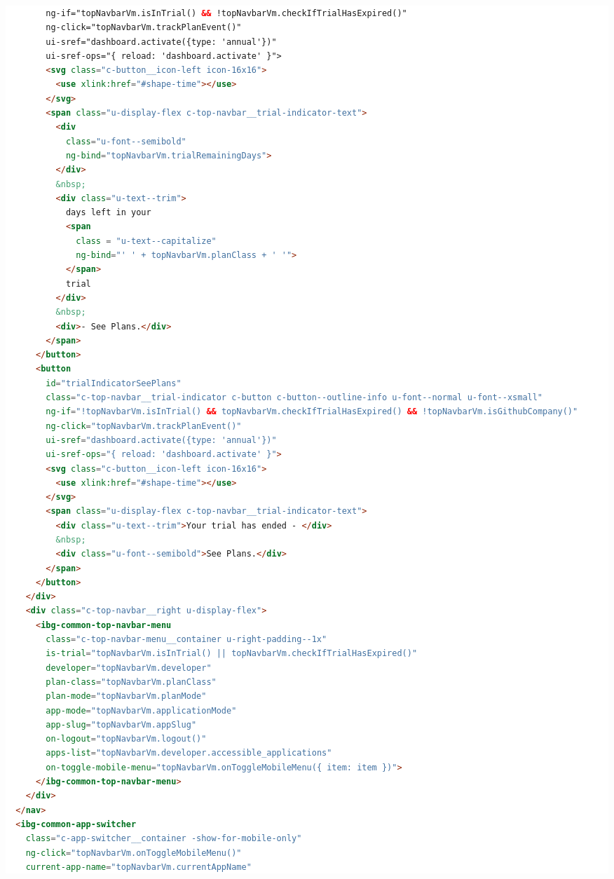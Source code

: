 ```html
        ng-if="topNavbarVm.isInTrial() && !topNavbarVm.checkIfTrialHasExpired()"
        ng-click="topNavbarVm.trackPlanEvent()"
        ui-sref="dashboard.activate({type: 'annual'})"
        ui-sref-ops="{ reload: 'dashboard.activate' }">
        <svg class="c-button__icon-left icon-16x16">
          <use xlink:href="#shape-time"></use>
        </svg>
        <span class="u-display-flex c-top-navbar__trial-indicator-text">
          <div
            class="u-font--semibold"
            ng-bind="topNavbarVm.trialRemainingDays">
          </div>
          &nbsp;
          <div class="u-text--trim">
            days left in your
            <span
              class = "u-text--capitalize"
              ng-bind="' ' + topNavbarVm.planClass + ' '">
            </span>
            trial
          </div>
          &nbsp;
          <div>- See Plans.</div>
        </span>
      </button>
      <button
        id="trialIndicatorSeePlans"
        class="c-top-navbar__trial-indicator c-button c-button--outline-info u-font--normal u-font--xsmall"
        ng-if="!topNavbarVm.isInTrial() && topNavbarVm.checkIfTrialHasExpired() && !topNavbarVm.isGithubCompany()"
        ng-click="topNavbarVm.trackPlanEvent()"
        ui-sref="dashboard.activate({type: 'annual'})"
        ui-sref-ops="{ reload: 'dashboard.activate' }">
        <svg class="c-button__icon-left icon-16x16">
          <use xlink:href="#shape-time"></use>
        </svg>
        <span class="u-display-flex c-top-navbar__trial-indicator-text">
          <div class="u-text--trim">Your trial has ended - </div>
          &nbsp;
          <div class="u-font--semibold">See Plans.</div>
        </span>
      </button>
    </div>
    <div class="c-top-navbar__right u-display-flex">
      <ibg-common-top-navbar-menu
        class="c-top-navbar-menu__container u-right-padding--1x"
        is-trial="topNavbarVm.isInTrial() || topNavbarVm.checkIfTrialHasExpired()"
        developer="topNavbarVm.developer"
        plan-class="topNavbarVm.planClass"
        plan-mode="topNavbarVm.planMode"
        app-mode="topNavbarVm.applicationMode"
        app-slug="topNavbarVm.appSlug"
        on-logout="topNavbarVm.logout()"
        apps-list="topNavbarVm.developer.accessible_applications"
        on-toggle-mobile-menu="topNavbarVm.onToggleMobileMenu({ item: item })">
      </ibg-common-top-navbar-menu>
    </div>
  </nav>
  <ibg-common-app-switcher
    class="c-app-switcher__container -show-for-mobile-only"
    ng-click="topNavbarVm.onToggleMobileMenu()"
    current-app-name="topNavbarVm.currentAppName"
```